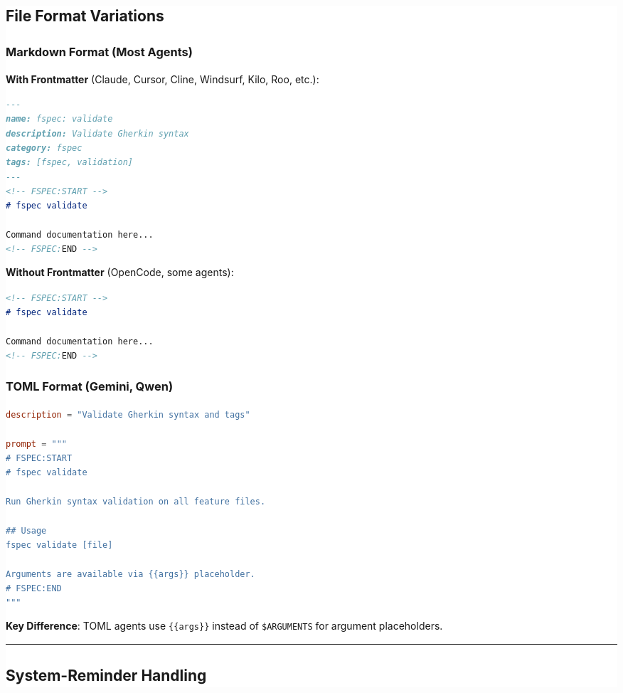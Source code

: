 
## File Format Variations

### Markdown Format (Most Agents)

**With Frontmatter** (Claude, Cursor, Cline, Windsurf, Kilo, Roo, etc.):
```markdown
---
name: fspec: validate
description: Validate Gherkin syntax
category: fspec
tags: [fspec, validation]
---
<!-- FSPEC:START -->
# fspec validate

Command documentation here...
<!-- FSPEC:END -->
```

**Without Frontmatter** (OpenCode, some agents):
```markdown
<!-- FSPEC:START -->
# fspec validate

Command documentation here...
<!-- FSPEC:END -->
```

### TOML Format (Gemini, Qwen)

```toml
description = "Validate Gherkin syntax and tags"

prompt = """
# FSPEC:START
# fspec validate

Run Gherkin syntax validation on all feature files.

## Usage
fspec validate [file]

Arguments are available via {{args}} placeholder.
# FSPEC:END
"""
```

**Key Difference**: TOML agents use `{{args}}` instead of `$ARGUMENTS` for argument placeholders.

---

## System-Reminder Handling
